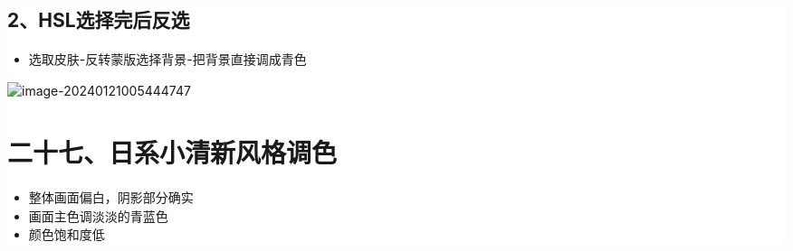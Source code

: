 ## 2、HSL选择完后反选

* 选取皮肤-反转蒙版选择背景-把背景直接调成青色

![image-20240121005444747](https://smcjava.oss-cn-hangzhou.aliyuncs.com/java/202401210054020.png)

# 二十七、日系小清新风格调色

* 整体画面偏白，阴影部分确实
* 画面主色调淡淡的青蓝色
* 颜色饱和度低


